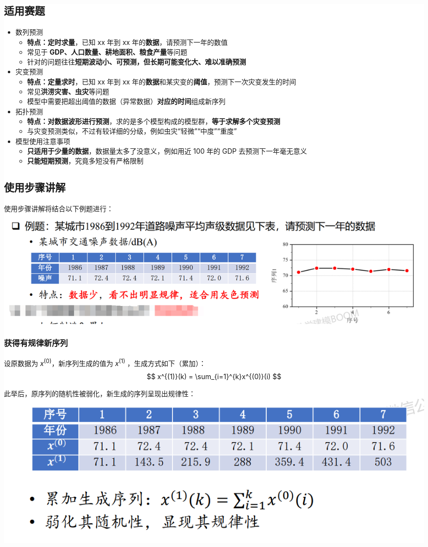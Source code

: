 ## 适用赛题
- 数列预测
    - **特点：定时求量**，已知 xx 年到 xx 年的**数据**，请预测下一年的数值
    - 常见于 **GDP、人口数量、耕地面积、粮食产量**等问题
    - 针对的问题往往**短期波动小、可预测，但长期可能变化大、难以准确预测**
- 灾变预测
    - **特点：定量求时**，已知 xx 年到 xx 年的**数据**和某灾变的**阈值**，预测下一次灾变发生的时间
    - 常见**洪涝灾害、虫灾**等问题
    - 模型中需要把超出阈值的数据（异常数据）**对应的时间**组成新序列
- 拓扑预测
    - **特点：对数据波形进行预测**，求的是多个模型构成的模型群，**等于求解多个灾变预测**
    - 与灾变预测类似，不过有较详细的分级，例如虫灾“轻微”“中度”“重度”
- 模型使用注意事项
    - **只适用于少量的数据**，数据量太多了没意义，例如用近 100 年的 GDP 去预测下一年毫无意义
    - **只能短期预测**，究竟多短没有严格限制

## 使用步骤讲解
使用步骤讲解将结合以下例题进行：
![例题](例题.png "例题")
### 获得有规律新序列
设原数据为 $x^{(0)}$，新序列生成的值为 $x^{(1)}$ ，生成方式如下（累加）：
$$
    x^{(1)}(k) = \sum_{i=1}^{k}x^{(0)}(i)
$$

此举后，原序列的随机性被弱化，新生成的序列呈现出规律性：
![新序列](新序列.png "新序列")

